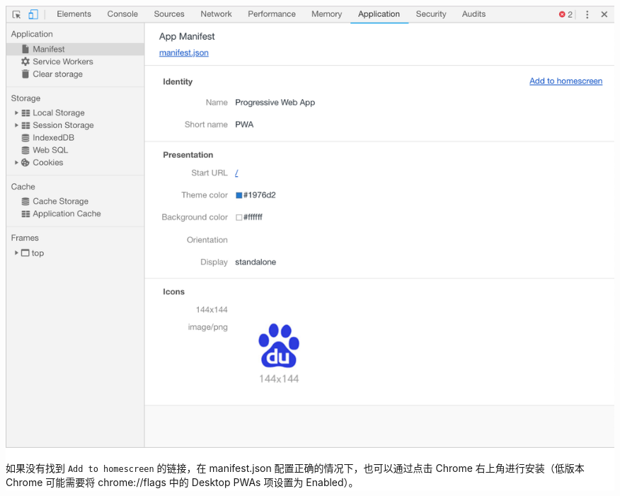 ![Chrome Dev Tools 调试 manifest](./img/manifest-dev.jpg)

如果没有找到 `Add to homescreen` 的链接，在 manifest.json 配置正确的情况下，也可以通过点击 Chrome 右上角进行安装（低版本 Chrome 可能需要将 chrome://flags 中的 Desktop PWAs 项设置为 Enabled）。
